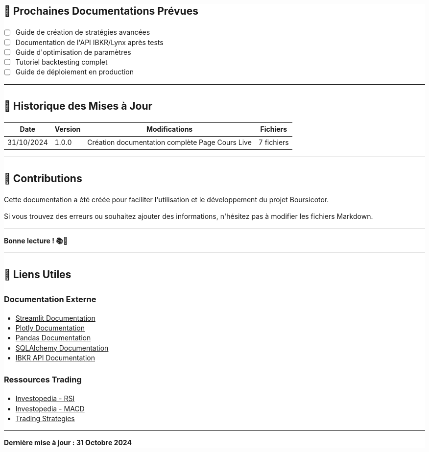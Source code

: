 ## 🎯 Prochaines Documentations Prévues

- [ ] Guide de création de stratégies avancées
- [ ] Documentation de l'API IBKR/Lynx après tests
- [ ] Guide d'optimisation de paramètres
- [ ] Tutoriel backtesting complet
- [ ] Guide de déploiement en production

---

## 📅 Historique des Mises à Jour

| Date | Version | Modifications | Fichiers |
|------|---------|---------------|----------|
| 31/10/2024 | 1.0.0 | Création documentation complète Page Cours Live | 7 fichiers |

---

## 🌟 Contributions

Cette documentation a été créée pour faciliter l'utilisation et le développement du projet Boursicotor.

Si vous trouvez des erreurs ou souhaitez ajouter des informations, n'hésitez pas à modifier les fichiers Markdown.

---

**Bonne lecture ! 📚🚀**

---

## 🔗 Liens Utiles

### Documentation Externe
- [Streamlit Documentation](https://docs.streamlit.io/)
- [Plotly Documentation](https://plotly.com/python/)
- [Pandas Documentation](https://pandas.pydata.org/docs/)
- [SQLAlchemy Documentation](https://docs.sqlalchemy.org/)
- [IBKR API Documentation](https://interactivebrokers.github.io/tws-api/)

### Ressources Trading
- [Investopedia - RSI](https://www.investopedia.com/terms/r/rsi.asp)
- [Investopedia - MACD](https://www.investopedia.com/terms/m/macd.asp)
- [Trading Strategies](https://www.investopedia.com/trading-strategies-4689645)

---

**Dernière mise à jour : 31 Octobre 2024**
